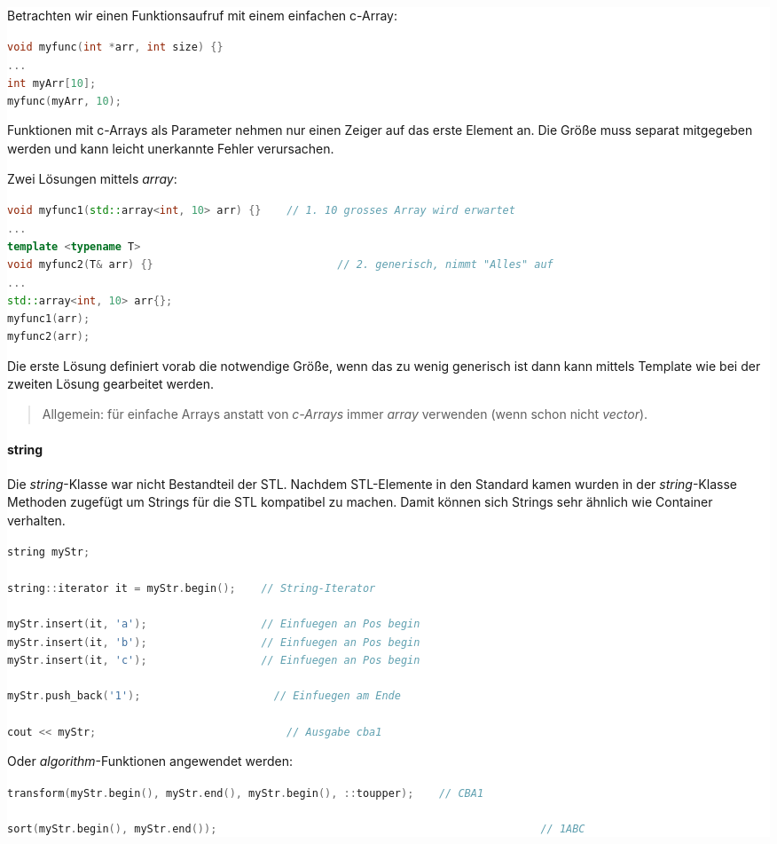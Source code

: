 Betrachten wir einen Funktionsaufruf mit einem einfachen c-Array:

```c++
void myfunc(int *arr, int size) {}
...
int myArr[10];
myfunc(myArr, 10);
```

Funktionen mit c-Arrays als Parameter nehmen nur einen Zeiger auf das erste Element an. Die Größe muss separat mitgegeben werden und kann leicht unerkannte Fehler verursachen.

Zwei Lösungen mittels *array*:

```c++
void myfunc1(std::array<int, 10> arr) {}	// 1. 10 grosses Array wird erwartet
...
template <typename T>
void myfunc2(T& arr) {}						        // 2. generisch, nimmt "Alles" auf
...
std::array<int, 10> arr{};                                             
myfunc1(arr);
myfunc2(arr);
```

Die erste Lösung definiert vorab die notwendige Größe, wenn das zu wenig generisch ist dann kann mittels Template wie bei der zweiten Lösung gearbeitet werden.

> Allgemein: für einfache Arrays anstatt von *c-Arrays* immer *array* verwenden (wenn schon nicht *vector*).

#### string

Die *string*-Klasse war nicht Bestandteil der STL. Nachdem STL-Elemente in den Standard kamen wurden in der *string*-Klasse Methoden zugefügt um Strings für die STL kompatibel zu machen. Damit können sich Strings sehr ähnlich wie Container verhalten.

```c++
string myStr;

string::iterator it = myStr.begin();	// String-Iterator

myStr.insert(it, 'a');					// Einfuegen an Pos begin
myStr.insert(it, 'b');					// Einfuegen an Pos begin
myStr.insert(it, 'c');					// Einfuegen an Pos begin

myStr.push_back('1');					  // Einfuegen am Ende

cout << myStr;							    // Ausgabe cba1
```

Oder *algorithm*-Funktionen angewendet werden:

```c++
transform(myStr.begin(), myStr.end(), myStr.begin(), ::toupper);	// CBA1

sort(myStr.begin(), myStr.end());									                // 1ABC
```
